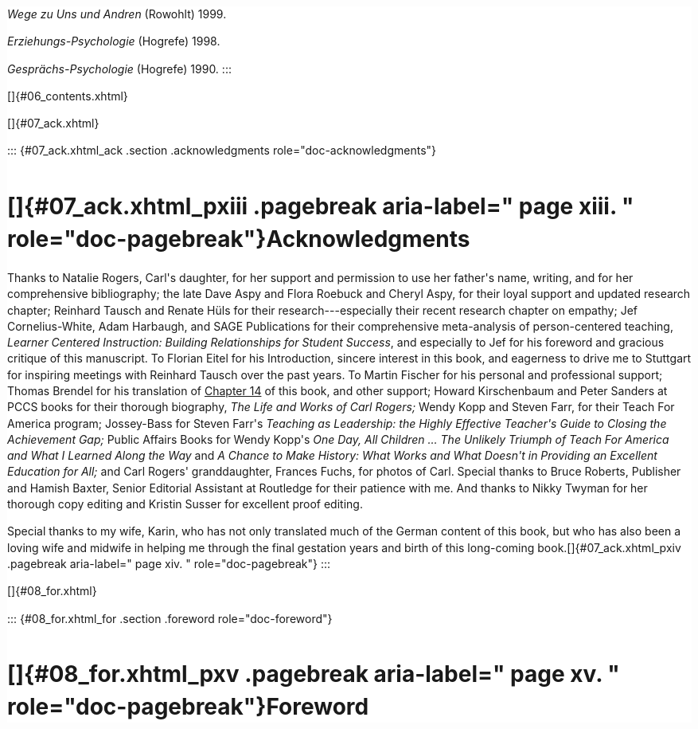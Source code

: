 *Wege zu Uns und Andren* (Rowohlt) 1999.

*Erziehungs-Psychologie* (Hogrefe) 1998.

*Gesprächs-Psychologie* (Hogrefe) 1990.
:::

[]{#06_contents.xhtml}

[]{#07_ack.xhtml}

::: {#07_ack.xhtml_ack .section .acknowledgments role="doc-acknowledgments"}
# []{#07_ack.xhtml_pxiii .pagebreak aria-label=" page xiii. " role="doc-pagebreak"}Acknowledgments

Thanks to Natalie Rogers, Carl\'s daughter, for her support and
permission to use her father\'s name, writing, and for her comprehensive
bibliography; the late Dave Aspy and Flora Roebuck and Cheryl Aspy, for
their loyal support and updated research chapter; Reinhard Tausch and
Renate Hüls for their research---especially their recent research
chapter on empathy; Jef Cornelius-White, Adam Harbaugh, and SAGE
Publications for their comprehensive meta-analysis of person-centered
teaching, *Learner Centered Instruction: Building Relationships for
Student Success*, and especially to Jef for his foreword and gracious
critique of this manuscript. To Florian Eitel for his Introduction,
sincere interest in this book, and eagerness to drive me to Stuttgart
for inspiring meetings with Reinhard Tausch over the past years. To
Martin Fischer for his personal and professional support; Thomas Brendel
for his translation of [Chapter 14](#27_ch14.xhtml_c14) of this book,
and other support; Howard Kirschenbaum and Peter Sanders at PCCS books
for their thorough biography, *The Life and Works of Carl Rogers;* Wendy
Kopp and Steven Farr, for their Teach For America program; Jossey-Bass
for Steven Farr\'s *Teaching as Leadership: the Highly Effective
Teacher\'s Guide to Closing the Achievement Gap;* Public Affairs Books
for Wendy Kopp\'s *One Day, All Children ... The Unlikely Triumph of
Teach For America and What I Learned Along the Way* and *A Chance to
Make History: What Works and What Doesn\'t in Providing an Excellent
Education for All;* and Carl Rogers\' granddaughter, Frances Fuchs, for
photos of Carl. Special thanks to Bruce Roberts, Publisher and Hamish
Baxter, Senior Editorial Assistant at Routledge for their patience with
me. And thanks to Nikky Twyman for her thorough copy editing and Kristin
Susser for excellent proof editing.

Special thanks to my wife, Karin, who has not only translated much of
the German content of this book, but who has also been a loving wife and
midwife in helping me through the final gestation years and birth of
this long-coming book.[]{#07_ack.xhtml_pxiv .pagebreak
aria-label=" page xiv. " role="doc-pagebreak"}
:::

[]{#08_for.xhtml}

::: {#08_for.xhtml_for .section .foreword role="doc-foreword"}
# []{#08_for.xhtml_pxv .pagebreak aria-label=" page xv. " role="doc-pagebreak"}Foreword
